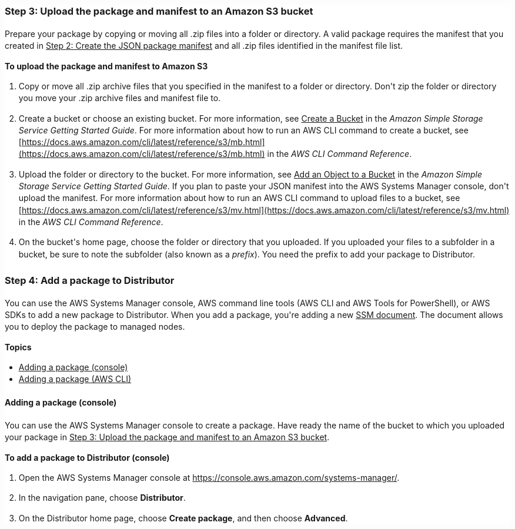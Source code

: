 ### Step 3: Upload the package and manifest to an Amazon S3 bucket<a name="packages-upload-s3"></a>

Prepare your package by copying or moving all \.zip files into a folder or directory\. A valid package requires the manifest that you created in [Step 2: Create the JSON package manifest](#packages-manifest) and all \.zip files identified in the manifest file list\.

**To upload the package and manifest to Amazon S3**

1. Copy or move all \.zip archive files that you specified in the manifest to a folder or directory\. Don't zip the folder or directory you move your \.zip archive files and manifest file to\.

1. Create a bucket or choose an existing bucket\. For more information, see [Create a Bucket](https://docs.aws.amazon.com/AmazonS3/latest/gsg/CreatingABucket.html) in the *Amazon Simple Storage Service Getting Started Guide*\. For more information about how to run an AWS CLI command to create a bucket, see [https://docs.aws.amazon.com/cli/latest/reference/s3/mb.html](https://docs.aws.amazon.com/cli/latest/reference/s3/mb.html) in the *AWS CLI Command Reference*\.

1. Upload the folder or directory to the bucket\. For more information, see [Add an Object to a Bucket](https://docs.aws.amazon.com/AmazonS3/latest/gsg/PuttingAnObjectInABucket.html) in the *Amazon Simple Storage Service Getting Started Guide*\. If you plan to paste your JSON manifest into the AWS Systems Manager console, don't upload the manifest\. For more information about how to run an AWS CLI command to upload files to a bucket, see [https://docs.aws.amazon.com/cli/latest/reference/s3/mv.html](https://docs.aws.amazon.com/cli/latest/reference/s3/mv.html) in the *AWS CLI Command Reference*\.

1. On the bucket's home page, choose the folder or directory that you uploaded\. If you uploaded your files to a subfolder in a bucket, be sure to note the subfolder \(also known as a *prefix*\)\. You need the prefix to add your package to Distributor\.

### Step 4: Add a package to Distributor<a name="distributor-working-with-packages-add"></a>

You can use the AWS Systems Manager console, AWS command line tools \(AWS CLI and AWS Tools for PowerShell\), or AWS SDKs to add a new package to Distributor\. When you add a package, you're adding a new [SSM document](documents.md)\. The document allows you to deploy the package to managed nodes\.

**Topics**
+ [Adding a package \(console\)](#create-pkg-console)
+ [Adding a package \(AWS CLI\)](#create-pkg-cli)

#### Adding a package \(console\)<a name="create-pkg-console"></a>

You can use the AWS Systems Manager console to create a package\. Have ready the name of the bucket to which you uploaded your package in [Step 3: Upload the package and manifest to an Amazon S3 bucket](#packages-upload-s3)\.

**To add a package to Distributor \(console\)**

1. Open the AWS Systems Manager console at [https://console\.aws\.amazon\.com/systems\-manager/](https://console.aws.amazon.com/systems-manager/)\.

1. In the navigation pane, choose **Distributor**\.

1. On the Distributor home page, choose **Create package**, and then choose **Advanced**\.

